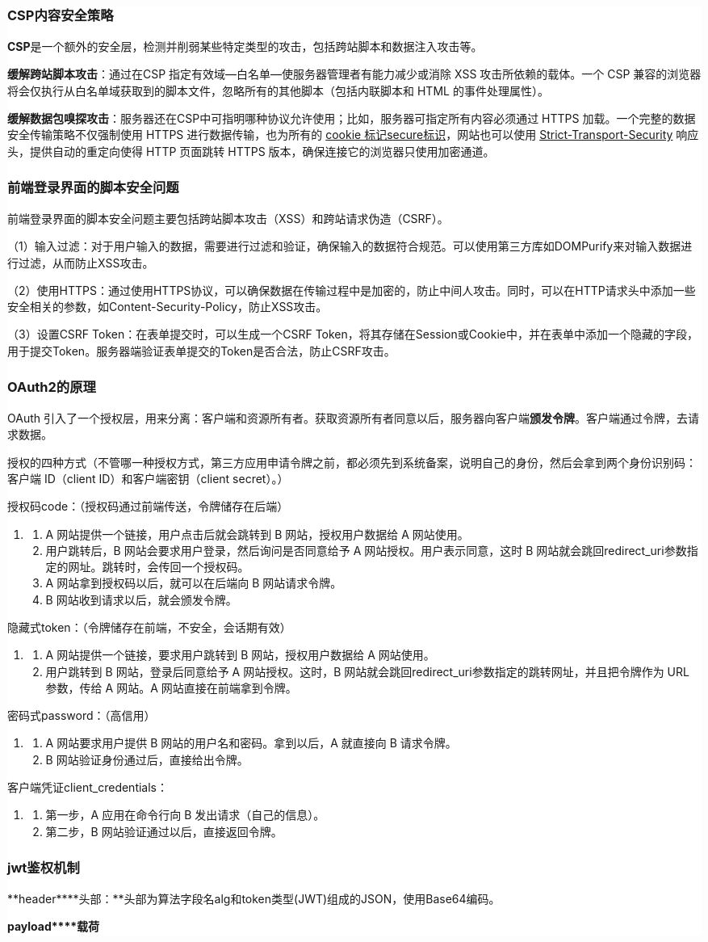 ### CSP内容安全策略

**CSP**是一个额外的安全层，检测并削弱某些特定类型的攻击，包括跨站脚本和数据注入攻击等。

**缓解跨站脚本攻击**：通过在CSP 指定有效域—白名单—使服务器管理者有能力减少或消除 XSS 攻击所依赖的载体。一个 CSP 兼容的浏览器将会仅执行从白名单域获取到的脚本文件，忽略所有的其他脚本（包括内联脚本和 HTML 的事件处理属性）。

**缓解数据包嗅探攻击**：服务器还在CSP中可指明哪种协议允许使用；比如，服务器可指定所有内容必须通过 HTTPS 加载。一个完整的数据安全传输策略不仅强制使用 HTTPS 进行数据传输，也为所有的 [cookie 标记secure标识](https://developer.mozilla.org/zh-CN/docs/Web/HTTP/Cookies)，网站也可以使用 [Strict-Transport-Security](https://developer.mozilla.org/zh-CN/docs/Web/HTTP/Headers/Strict-Transport-Security) 响应头，提供自动的重定向使得 HTTP 页面跳转 HTTPS 版本，确保连接它的浏览器只使用加密通道。

### 前端登录界面的脚本安全问题

前端登录界面的脚本安全问题主要包括跨站脚本攻击（XSS）和跨站请求伪造（CSRF）。

（1）输入过滤：对于用户输入的数据，需要进行过滤和验证，确保输入的数据符合规范。可以使用第三方库如DOMPurify来对输入数据进行过滤，从而防止XSS攻击。

（2）使用HTTPS：通过使用HTTPS协议，可以确保数据在传输过程中是加密的，防止中间人攻击。同时，可以在HTTP请求头中添加一些安全相关的参数，如Content-Security-Policy，防止XSS攻击。

（3）设置CSRF Token：在表单提交时，可以生成一个CSRF Token，将其存储在Session或Cookie中，并在表单中添加一个隐藏的字段，用于提交Token。服务器端验证表单提交的Token是否合法，防止CSRF攻击。

### OAuth2的原理

OAuth 引入了一个授权层，用来分离：客户端和资源所有者。获取资源所有者同意以后，服务器向客户端**颁发令牌**。客户端通过令牌，去请求数据。

授权的四种方式（不管哪一种授权方式，第三方应用申请令牌之前，都必须先到系统备案，说明自己的身份，然后会拿到两个身份识别码：客户端 ID（client ID）和客户端密钥（client secret）。）

授权码code：（授权码通过前端传送，令牌储存在后端）

1. 1. A 网站提供一个链接，用户点击后就会跳转到 B 网站，授权用户数据给 A 网站使用。
   2. 用户跳转后，B 网站会要求用户登录，然后询问是否同意给予 A 网站授权。用户表示同意，这时 B 网站就会跳回redirect_uri参数指定的网址。跳转时，会传回一个授权码。
   3. A 网站拿到授权码以后，就可以在后端向 B 网站请求令牌。
   4. B 网站收到请求以后，就会颁发令牌。

隐藏式token：（令牌储存在前端，不安全，会话期有效）

1. 1. A 网站提供一个链接，要求用户跳转到 B 网站，授权用户数据给 A 网站使用。
   2. 用户跳转到 B 网站，登录后同意给予 A 网站授权。这时，B 网站就会跳回redirect_uri参数指定的跳转网址，并且把令牌作为 URL 参数，传给 A 网站。A 网站直接在前端拿到令牌。

密码式password：（高信用）

1. 1. A 网站要求用户提供 B 网站的用户名和密码。拿到以后，A 就直接向 B 请求令牌。
   2. B 网站验证身份通过后，直接给出令牌。

客户端凭证client_credentials：

1. 1. 第一步，A 应用在命令行向 B 发出请求（自己的信息）。
   2. 第二步，B 网站验证通过以后，直接返回令牌。

### jwt鉴权机制

**header****头部：**头部为算法字段名alg和token类型(JWT)组成的JSON，使用Base64编码。

**payload****载荷**
